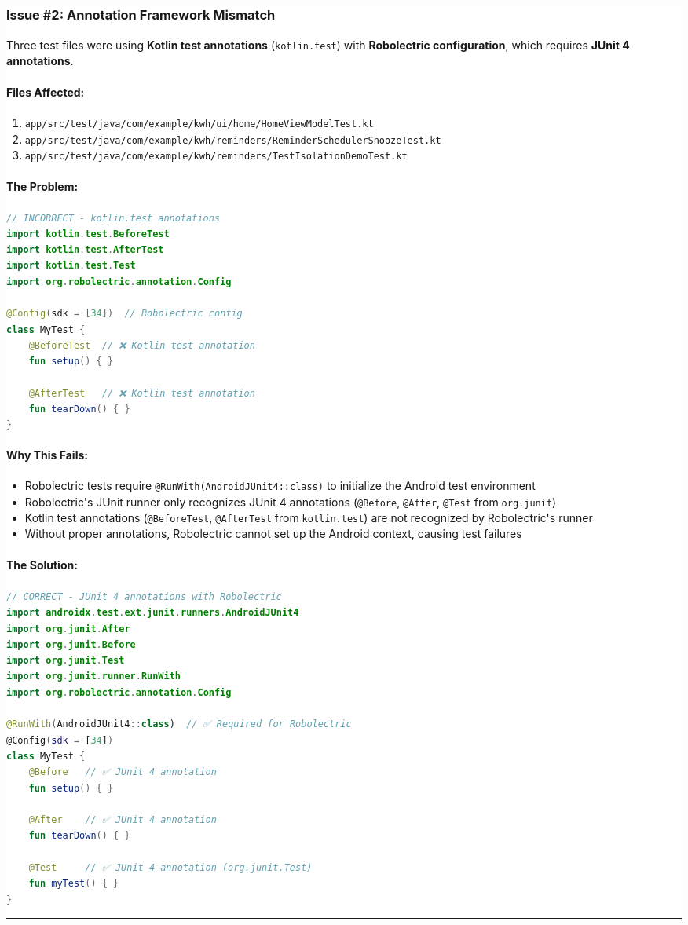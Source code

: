 ### Issue #2: Annotation Framework Mismatch

Three test files were using **Kotlin test annotations** (`kotlin.test`) with **Robolectric configuration**, which requires **JUnit 4 annotations**.

#### Files Affected:
1. `app/src/test/java/com/example/kwh/ui/home/HomeViewModelTest.kt`
2. `app/src/test/java/com/example/kwh/reminders/ReminderSchedulerSnoozeTest.kt`
3. `app/src/test/java/com/example/kwh/reminders/TestIsolationDemoTest.kt`

#### The Problem:
```kotlin
// INCORRECT - kotlin.test annotations
import kotlin.test.BeforeTest
import kotlin.test.AfterTest
import kotlin.test.Test
import org.robolectric.annotation.Config

@Config(sdk = [34])  // Robolectric config
class MyTest {
    @BeforeTest  // ❌ Kotlin test annotation
    fun setup() { }
    
    @AfterTest   // ❌ Kotlin test annotation
    fun tearDown() { }
}
```

#### Why This Fails:
- Robolectric tests require `@RunWith(AndroidJUnit4::class)` to initialize the Android test environment
- Robolectric's JUnit runner only recognizes JUnit 4 annotations (`@Before`, `@After`, `@Test` from `org.junit`)
- Kotlin test annotations (`@BeforeTest`, `@AfterTest` from `kotlin.test`) are not recognized by Robolectric's runner
- Without proper annotations, Robolectric cannot set up the Android context, causing test failures

#### The Solution:
```kotlin
// CORRECT - JUnit 4 annotations with Robolectric
import androidx.test.ext.junit.runners.AndroidJUnit4
import org.junit.After
import org.junit.Before
import org.junit.Test
import org.junit.runner.RunWith
import org.robolectric.annotation.Config

@RunWith(AndroidJUnit4::class)  // ✅ Required for Robolectric
@Config(sdk = [34])
class MyTest {
    @Before   // ✅ JUnit 4 annotation
    fun setup() { }
    
    @After    // ✅ JUnit 4 annotation
    fun tearDown() { }
    
    @Test     // ✅ JUnit 4 annotation (org.junit.Test)
    fun myTest() { }
}
```

---